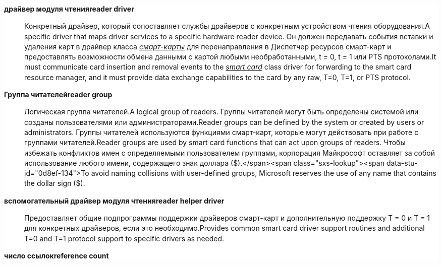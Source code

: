</dd> <dt>

<span data-ttu-id="0d8ef-127"><span id="_security_reader_driver_gly"></span><span id="_SECURITY_READER_DRIVER_GLY"></span>**драйвер модуля чтения**</span><span class="sxs-lookup"><span data-stu-id="0d8ef-127"><span id="_security_reader_driver_gly"></span><span id="_SECURITY_READER_DRIVER_GLY"></span>**reader driver**</span></span>
</dt> <dd>

<span data-ttu-id="0d8ef-128">Конкретный драйвер, который сопоставляет службы драйверов с конкретным устройством чтения оборудования.</span><span class="sxs-lookup"><span data-stu-id="0d8ef-128">A specific driver that maps driver services to a specific hardware reader device.</span></span> <span data-ttu-id="0d8ef-129">Он должен передавать события вставки и удаления карт в драйвер класса [*смарт-карты*](s-gly.md) для перенаправления в Диспетчер ресурсов смарт-карт и предоставлять возможности обмена данными с картой любыми необработанными, t = 0, t = 1 или PTS протоколами.</span><span class="sxs-lookup"><span data-stu-id="0d8ef-129">It must communicate card insertion and removal events to the [*smart card*](s-gly.md) class driver for forwarding to the smart card resource manager, and it must provide data exchange capabilities to the card by any raw, T=0, T=1, or PTS protocol.</span></span>

</dd> <dt>

<span data-ttu-id="0d8ef-130"><span id="_security_reader_group_gly"></span><span id="_SECURITY_READER_GROUP_GLY"></span>**Группа читателей**</span><span class="sxs-lookup"><span data-stu-id="0d8ef-130"><span id="_security_reader_group_gly"></span><span id="_SECURITY_READER_GROUP_GLY"></span>**reader group**</span></span>
</dt> <dd>

<span data-ttu-id="0d8ef-131">Логическая группа читателей.</span><span class="sxs-lookup"><span data-stu-id="0d8ef-131">A logical group of readers.</span></span> <span data-ttu-id="0d8ef-132">Группы читателей могут быть определены системой или созданы пользователями или администраторами.</span><span class="sxs-lookup"><span data-stu-id="0d8ef-132">Reader groups can be defined by the system or created by users or administrators.</span></span> <span data-ttu-id="0d8ef-133">Группы читателей используются функциями смарт-карт, которые могут действовать при работе с группами читателей.</span><span class="sxs-lookup"><span data-stu-id="0d8ef-133">Reader groups are used by smart card functions that can act upon groups of readers.</span></span> <span data-ttu-id="0d8ef-134">Чтобы избежать конфликтов имен с определяемыми пользователем группами, корпорация Майкрософт оставляет за собой использование любого имени, содержащего знак доллара ($).</span><span class="sxs-lookup"><span data-stu-id="0d8ef-134">To avoid naming collisions with user-defined groups, Microsoft reserves the use of any name that contains the dollar sign ($).</span></span>

</dd> <dt>

<span data-ttu-id="0d8ef-135"><span id="_security_reader_helper_driver_gly"></span><span id="_SECURITY_READER_HELPER_DRIVER_GLY"></span>**вспомогательный драйвер модуля чтения**</span><span class="sxs-lookup"><span data-stu-id="0d8ef-135"><span id="_security_reader_helper_driver_gly"></span><span id="_SECURITY_READER_HELPER_DRIVER_GLY"></span>**reader helper driver**</span></span>
</dt> <dd>

<span data-ttu-id="0d8ef-136">Предоставляет общие подпрограммы поддержки драйверов смарт-карт и дополнительную поддержку T = 0 и T = 1 для конкретных драйверов, если это необходимо.</span><span class="sxs-lookup"><span data-stu-id="0d8ef-136">Provides common smart card driver support routines and additional T=0 and T=1 protocol support to specific drivers as needed.</span></span>

</dd> <dt>

<span data-ttu-id="0d8ef-137"><span id="_security_reference_count_gly"></span><span id="_SECURITY_REFERENCE_COUNT_GLY"></span>**число ссылок**</span><span class="sxs-lookup"><span data-stu-id="0d8ef-137"><span id="_security_reference_count_gly"></span><span id="_SECURITY_REFERENCE_COUNT_GLY"></span>**reference count**</span></span>
</dt> <dd>
